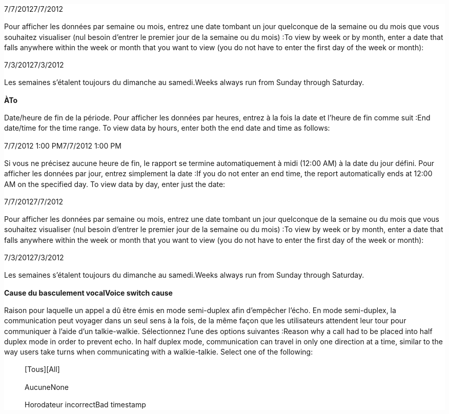 <p><span data-ttu-id="427f4-189">7/7/2012</span><span class="sxs-lookup"><span data-stu-id="427f4-189">7/7/2012</span></span></p>
<p><span data-ttu-id="427f4-190">Pour afficher les données par semaine ou mois, entrez une date tombant un jour quelconque de la semaine ou du mois que vous souhaitez visualiser (nul besoin d’entrer le premier jour de la semaine ou du mois) :</span><span class="sxs-lookup"><span data-stu-id="427f4-190">To view by week or by month, enter a date that falls anywhere within the week or month that you want to view (you do not have to enter the first day of the week or month):</span></span></p>
<p><span data-ttu-id="427f4-191">7/3/2012</span><span class="sxs-lookup"><span data-stu-id="427f4-191">7/3/2012</span></span></p>
<p><span data-ttu-id="427f4-192">Les semaines s’étalent toujours du dimanche au samedi.</span><span class="sxs-lookup"><span data-stu-id="427f4-192">Weeks always run from Sunday through Saturday.</span></span></p></td>
</tr>
<tr class="even">
<td><p><span data-ttu-id="427f4-193"><strong>À</strong></span><span class="sxs-lookup"><span data-stu-id="427f4-193"><strong>To</strong></span></span></p></td>
<td><p><span data-ttu-id="427f4-p113">Date/heure de fin de la période. Pour afficher les données par heures, entrez à la fois la date et l’heure de fin comme suit :</span><span class="sxs-lookup"><span data-stu-id="427f4-p113">End date/time for the time range. To view data by hours, enter both the end date and time as follows:</span></span></p>
<p><span data-ttu-id="427f4-196">7/7/2012 1:00 PM</span><span class="sxs-lookup"><span data-stu-id="427f4-196">7/7/2012 1:00 PM</span></span></p>
<p><span data-ttu-id="427f4-p114">Si vous ne précisez aucune heure de fin, le rapport se termine automatiquement à midi (12:00 AM) à la date du jour défini. Pour afficher les données par jour, entrez simplement la date :</span><span class="sxs-lookup"><span data-stu-id="427f4-p114">If you do not enter an end time, the report automatically ends at 12:00 AM on the specified day. To view data by day, enter just the date:</span></span></p>
<p><span data-ttu-id="427f4-199">7/7/2012</span><span class="sxs-lookup"><span data-stu-id="427f4-199">7/7/2012</span></span></p>
<p><span data-ttu-id="427f4-200">Pour afficher les données par semaine ou mois, entrez une date tombant un jour quelconque de la semaine ou du mois que vous souhaitez visualiser (nul besoin d’entrer le premier jour de la semaine ou du mois) :</span><span class="sxs-lookup"><span data-stu-id="427f4-200">To view by week or by month, enter a date that falls anywhere within the week or month that you want to view (you do not have to enter the first day of the week or month):</span></span></p>
<p><span data-ttu-id="427f4-201">7/3/2012</span><span class="sxs-lookup"><span data-stu-id="427f4-201">7/3/2012</span></span></p>
<p><span data-ttu-id="427f4-202">Les semaines s’étalent toujours du dimanche au samedi.</span><span class="sxs-lookup"><span data-stu-id="427f4-202">Weeks always run from Sunday through Saturday.</span></span></p></td>
</tr>
<tr class="odd">
<td><p><span data-ttu-id="427f4-203"><strong>Cause du basculement vocal</strong></span><span class="sxs-lookup"><span data-stu-id="427f4-203"><strong>Voice switch cause</strong></span></span></p></td>
<td><p><span data-ttu-id="427f4-p115">Raison pour laquelle un appel a dû être émis en mode semi-duplex afin d’empêcher l’écho. En mode semi-duplex, la communication peut voyager dans un seul sens à la fois, de la même façon que les utilisateurs attendent leur tour pour communiquer à l’aide d’un talkie-walkie. Sélectionnez l’une des options suivantes :</span><span class="sxs-lookup"><span data-stu-id="427f4-p115">Reason why a call had to be placed into half duplex mode in order to prevent echo. In half duplex mode, communication can travel in only one direction at a time, similar to the way users take turns when communicating with a walkie-talkie. Select one of the following:</span></span></p>
<dl>
<dt><span></span></dt>
<dd><p><span data-ttu-id="427f4-207">[Tous]</span><span class="sxs-lookup"><span data-stu-id="427f4-207">[All]</span></span></p>
</dd>
<dt><span></span></dt>
<dd><p><span data-ttu-id="427f4-208">Aucune</span><span class="sxs-lookup"><span data-stu-id="427f4-208">None</span></span></p>
</dd>
<dt><span></span></dt>
<dd><p><span data-ttu-id="427f4-209">Horodateur incorrect</span><span class="sxs-lookup"><span data-stu-id="427f4-209">Bad timestamp</span></span></p>
